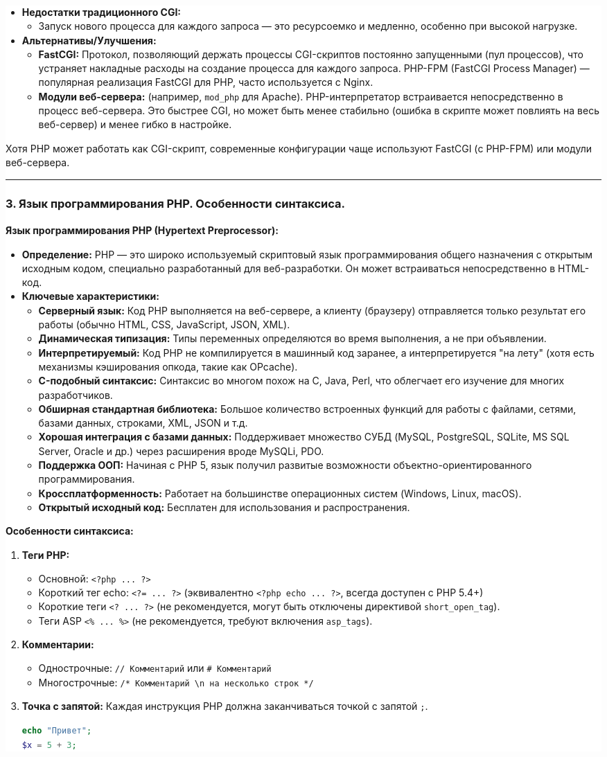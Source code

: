 *   **Недостатки традиционного CGI:**
    *   Запуск нового процесса для каждого запроса — это ресурсоемко и медленно, особенно при высокой нагрузке.
*   **Альтернативы/Улучшения:**
    *   **FastCGI:** Протокол, позволяющий держать процессы CGI-скриптов постоянно запущенными (пул процессов), что устраняет накладные расходы на создание процесса для каждого запроса. PHP-FPM (FastCGI Process Manager) — популярная реализация FastCGI для PHP, часто используется с Nginx.
    *   **Модули веб-сервера:** (например, `mod_php` для Apache). PHP-интерпретатор встраивается непосредственно в процесс веб-сервера. Это быстрее CGI, но может быть менее стабильно (ошибка в скрипте может повлиять на весь веб-сервер) и менее гибко в настройке.

Хотя PHP может работать как CGI-скрипт, современные конфигурации чаще используют FastCGI (с PHP-FPM) или модули веб-сервера.

---

### 3. Язык программирования PHP. Особенности синтаксиса.

**Язык программирования PHP (Hypertext Preprocessor):**

*   **Определение:** PHP — это широко используемый скриптовый язык программирования общего назначения с открытым исходным кодом, специально разработанный для веб-разработки. Он может встраиваться непосредственно в HTML-код.
*   **Ключевые характеристики:**
    *   **Серверный язык:** Код PHP выполняется на веб-сервере, а клиенту (браузеру) отправляется только результат его работы (обычно HTML, CSS, JavaScript, JSON, XML).
    *   **Динамическая типизация:** Типы переменных определяются во время выполнения, а не при объявлении.
    *   **Интерпретируемый:** Код PHP не компилируется в машинный код заранее, а интерпретируется "на лету" (хотя есть механизмы кэширования опкода, такие как OPcache).
    *   **C-подобный синтаксис:** Синтаксис во многом похож на C, Java, Perl, что облегчает его изучение для многих разработчиков.
    *   **Обширная стандартная библиотека:** Большое количество встроенных функций для работы с файлами, сетями, базами данных, строками, XML, JSON и т.д.
    *   **Хорошая интеграция с базами данных:** Поддерживает множество СУБД (MySQL, PostgreSQL, SQLite, MS SQL Server, Oracle и др.) через расширения вроде MySQLi, PDO.
    *   **Поддержка ООП:** Начиная с PHP 5, язык получил развитые возможности объектно-ориентированного программирования.
    *   **Кроссплатформенность:** Работает на большинстве операционных систем (Windows, Linux, macOS).
    *   **Открытый исходный код:** Бесплатен для использования и распространения.

**Особенности синтаксиса:**

1.  **Теги PHP:**
    *   Основной: `<?php ... ?>`
    *   Короткий тег echo: `<?= ... ?>` (эквивалентно `<?php echo ... ?>`, всегда доступен с PHP 5.4+)
    *   Короткие теги `<? ... ?>` (не рекомендуется, могут быть отключены директивой `short_open_tag`).
    *   Теги ASP `<% ... %>` (не рекомендуется, требуют включения `asp_tags`).

2.  **Комментарии:**
    *   Однострочные: `// Комментарий` или `# Комментарий`
    *   Многострочные: `/* Комментарий \n на несколько строк */`

3.  **Точка с запятой:** Каждая инструкция PHP должна заканчиваться точкой с запятой `;`.
    ```php
    echo "Привет";
    $x = 5 + 3;
    ```
